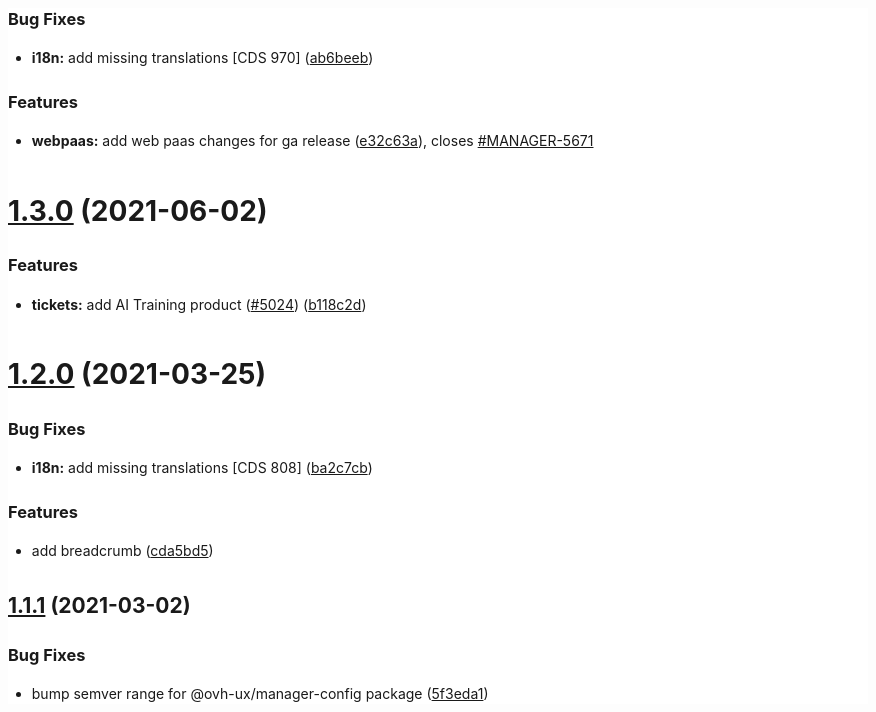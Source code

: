 
### Bug Fixes

* **i18n:** add missing translations [CDS 970] ([ab6beeb](https://github.com/ovh/manager/commit/ab6beebedccab557785145cf8a5a95a6666731b7))


### Features

* **webpaas:** add web paas changes for ga release ([e32c63a](https://github.com/ovh/manager/commit/e32c63ac4c845208ca550eb23caeb4c99c7447e6)), closes [#MANAGER-5671](https://github.com/ovh/manager/issues/MANAGER-5671)



# [1.3.0](https://github.com/ovh/manager/compare/@ovh-ux/manager-support@1.2.0...@ovh-ux/manager-support@1.3.0) (2021-06-02)


### Features

* **tickets:** add AI Training product ([#5024](https://github.com/ovh/manager/issues/5024)) ([b118c2d](https://github.com/ovh/manager/commit/b118c2de9b0f3d462f9e404b1d90cfa78108d1d3))



# [1.2.0](https://github.com/ovh/manager/compare/@ovh-ux/manager-support@1.1.1...@ovh-ux/manager-support@1.2.0) (2021-03-25)


### Bug Fixes

* **i18n:** add missing translations [CDS 808] ([ba2c7cb](https://github.com/ovh/manager/commit/ba2c7cb71125d9e47400184953b6614030a1a2c6))


### Features

* add breadcrumb ([cda5bd5](https://github.com/ovh/manager/commit/cda5bd5522ddae4e9b8648c20ed815c0840b9961))



## [1.1.1](https://github.com/ovh/manager/compare/@ovh-ux/manager-support@1.1.0...@ovh-ux/manager-support@1.1.1) (2021-03-02)


### Bug Fixes

* bump semver range for @ovh-ux/manager-config package ([5f3eda1](https://github.com/ovh/manager/commit/5f3eda16abd4df3b46cdde241c827a1d1d6dc80c))
